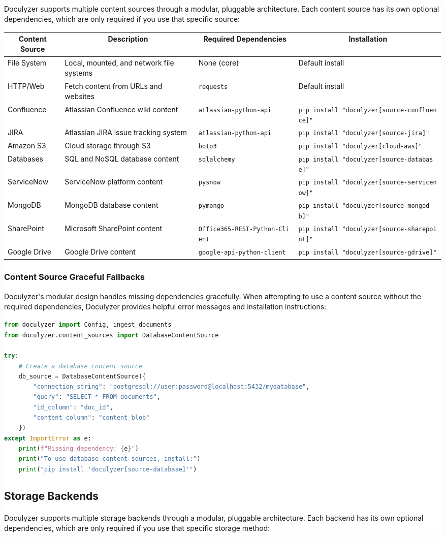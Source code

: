 Doculyzer supports multiple content sources through a modular, pluggable architecture. Each content source has its own optional dependencies, which are only required if you use that specific source:

| Content Source | Description | Required Dependencies | Installation |
|---------------|-------------|----------------------|--------------|
| File System | Local, mounted, and network file systems | None (core) | Default install |
| HTTP/Web | Fetch content from URLs and websites | `requests` | Default install |
| Confluence | Atlassian Confluence wiki content | `atlassian-python-api` | `pip install "doculyzer[source-confluence]"` |
| JIRA | Atlassian JIRA issue tracking system | `atlassian-python-api` | `pip install "doculyzer[source-jira]"` |
| Amazon S3 | Cloud storage through S3 | `boto3` | `pip install "doculyzer[cloud-aws]"` |
| Databases | SQL and NoSQL database content | `sqlalchemy` | `pip install "doculyzer[source-database]"` |
| ServiceNow | ServiceNow platform content | `pysnow` | `pip install "doculyzer[source-servicenow]"` |
| MongoDB | MongoDB database content | `pymongo` | `pip install "doculyzer[source-mongodb]"` |
| SharePoint | Microsoft SharePoint content | `Office365-REST-Python-Client` | `pip install "doculyzer[source-sharepoint]"` |
| Google Drive | Google Drive content | `google-api-python-client` | `pip install "doculyzer[source-gdrive]"` |

### Content Source Graceful Fallbacks

Doculyzer's modular design handles missing dependencies gracefully. When attempting to use a content source without the required dependencies, Doculyzer provides helpful error messages and installation instructions:

```python
from doculyzer import Config, ingest_documents
from doculyzer.content_sources import DatabaseContentSource

try:
    # Create a database content source
    db_source = DatabaseContentSource({
        "connection_string": "postgresql://user:password@localhost:5432/mydatabase",
        "query": "SELECT * FROM documents",
        "id_column": "doc_id",
        "content_column": "content_blob"
    })
except ImportError as e:
    print(f"Missing dependency: {e}")
    print("To use database content sources, install:")
    print("pip install 'doculyzer[source-database]'")
```

## Storage Backends

Doculyzer supports multiple storage backends through a modular, pluggable architecture. Each backend has its own optional dependencies, which are only required if you use that specific storage method:
